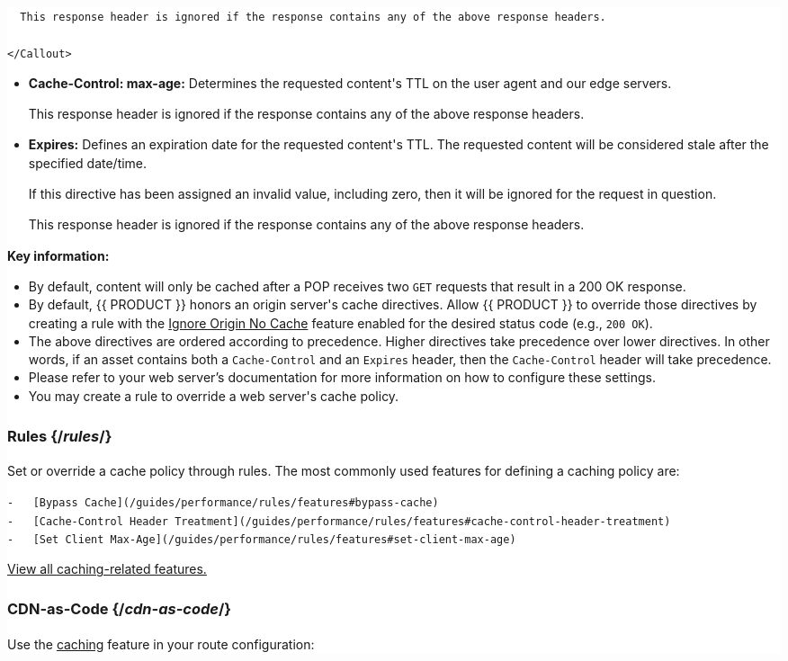       This response header is ignored if the response contains any of the above response headers.

    </Callout>

-   **Cache-Control: max-age:** Determines the requested content's TTL on the user agent and our edge servers.

    <Callout type="info">

      This response header is ignored if the response contains any of the above response headers.

    </Callout>

-   **Expires:** Defines an expiration date for the requested content's TTL. The requested content will be considered stale after the specified date/time.

    <Callout type="info">

      If this directive has been assigned an invalid value, including zero, then it will be ignored for the request in question.

    </Callout> 

    <Callout type="info">

      This response header is ignored if the response contains any of the above response headers.

    </Callout>

**Key information:**

-   By default, content will only be cached after a POP receives two `GET` requests that result in a 200 OK response.
-   By default, {{ PRODUCT }} honors an origin server's cache directives. Allow {{ PRODUCT }} to override those directives by creating a rule with the [Ignore Origin No Cache](/guides/performance/rules/features#ignore-origin-no-cache) feature enabled for the desired status code (e.g., `200 OK`).
-   The above directives are ordered according to precedence. Higher directives take precedence over lower directives. In other words, if an asset contains both a `Cache-Control` and an `Expires` header, then the `Cache-Control` header will take precedence.
-   Please refer to your web server’s documentation for more information on how to configure these settings.
-   You may create a rule to override a web server's cache policy.

### Rules {/*rules*/}

Set or override a cache policy through rules. The most commonly used features for defining a caching policy are: 

    -   [Bypass Cache](/guides/performance/rules/features#bypass-cache)
    -   [Cache-Control Header Treatment](/guides/performance/rules/features#cache-control-header-treatment)
    -   [Set Client Max-Age](/guides/performance/rules/features#set-client-max-age)

[View all caching-related features.](/guides/performance/rules/features#caching)

### CDN-as-Code {/*cdn-as-code*/}

Use the [caching](/guides/performance/rules/features#caching) feature in your route configuration:
